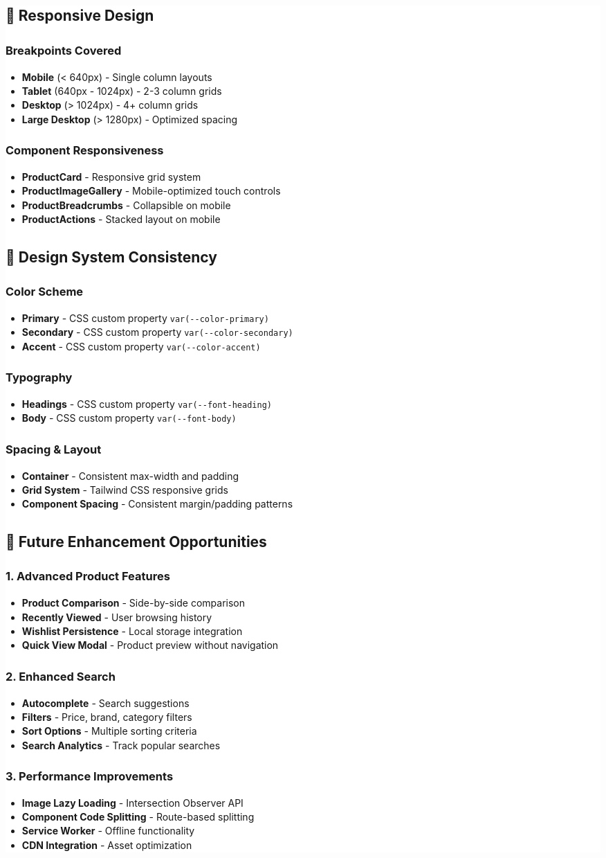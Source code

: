 ## 📱 Responsive Design

### Breakpoints Covered
- **Mobile** (< 640px) - Single column layouts
- **Tablet** (640px - 1024px) - 2-3 column grids
- **Desktop** (> 1024px) - 4+ column grids
- **Large Desktop** (> 1280px) - Optimized spacing

### Component Responsiveness
- **ProductCard** - Responsive grid system
- **ProductImageGallery** - Mobile-optimized touch controls
- **ProductBreadcrumbs** - Collapsible on mobile
- **ProductActions** - Stacked layout on mobile

## 🎨 Design System Consistency

### Color Scheme
- **Primary** - CSS custom property `var(--color-primary)`
- **Secondary** - CSS custom property `var(--color-secondary)`
- **Accent** - CSS custom property `var(--color-accent)`

### Typography
- **Headings** - CSS custom property `var(--font-heading)`
- **Body** - CSS custom property `var(--font-body)`

### Spacing & Layout
- **Container** - Consistent max-width and padding
- **Grid System** - Tailwind CSS responsive grids
- **Component Spacing** - Consistent margin/padding patterns

## 🚀 Future Enhancement Opportunities

### 1. Advanced Product Features
- **Product Comparison** - Side-by-side comparison
- **Recently Viewed** - User browsing history
- **Wishlist Persistence** - Local storage integration
- **Quick View Modal** - Product preview without navigation

### 2. Enhanced Search
- **Autocomplete** - Search suggestions
- **Filters** - Price, brand, category filters
- **Sort Options** - Multiple sorting criteria
- **Search Analytics** - Track popular searches

### 3. Performance Improvements
- **Image Lazy Loading** - Intersection Observer API
- **Component Code Splitting** - Route-based splitting
- **Service Worker** - Offline functionality
- **CDN Integration** - Asset optimization
